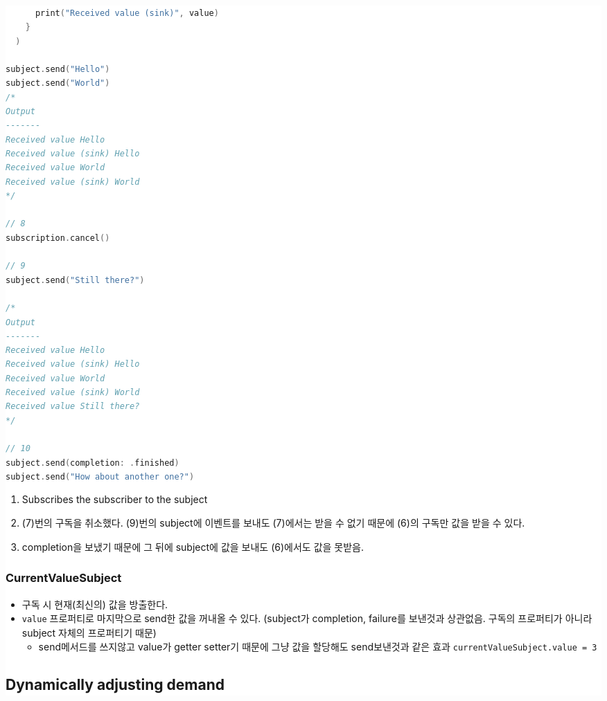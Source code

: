 ```swift
      print("Received value (sink)", value)
    }
  )

subject.send("Hello")
subject.send("World")
/*
Output
-------
Received value Hello
Received value (sink) Hello
Received value World
Received value (sink) World
*/

// 8
subscription.cancel()

// 9
subject.send("Still there?")

/*
Output
-------
Received value Hello
Received value (sink) Hello
Received value World
Received value (sink) World
Received value Still there?
*/

// 10
subject.send(completion: .finished)
subject.send("How about another one?")
```

1. Subscribes the subscriber to the subject

 8. (7)번의 구독을 취소했다. (9)번의 subject에 이벤트를 보내도 (7)에서는 받을 수 없기 때문에 (6)의 구독만 값을 받을 수 있다.

1. completion을 보냈기 때문에 그 뒤에 subject에 값을 보내도 (6)에서도 값을 못받음.

### CurrentValueSubject

- 구독 시 현재(최신의) 값을 방출한다.
- `value` 프로퍼티로 마지막으로 send한 값을 꺼내올 수 있다. (subject가 completion, failure를 보낸것과 상관없음. 구독의 프로퍼티가 아니라 subject 자체의 프로퍼티기 때문)
    - send메서드를 쓰지않고 value가 getter setter기 때문에 그냥 값을 할당해도 send보낸것과 같은 효과 `currentValueSubject.value = 3`
    

## Dynamically adjusting demand
